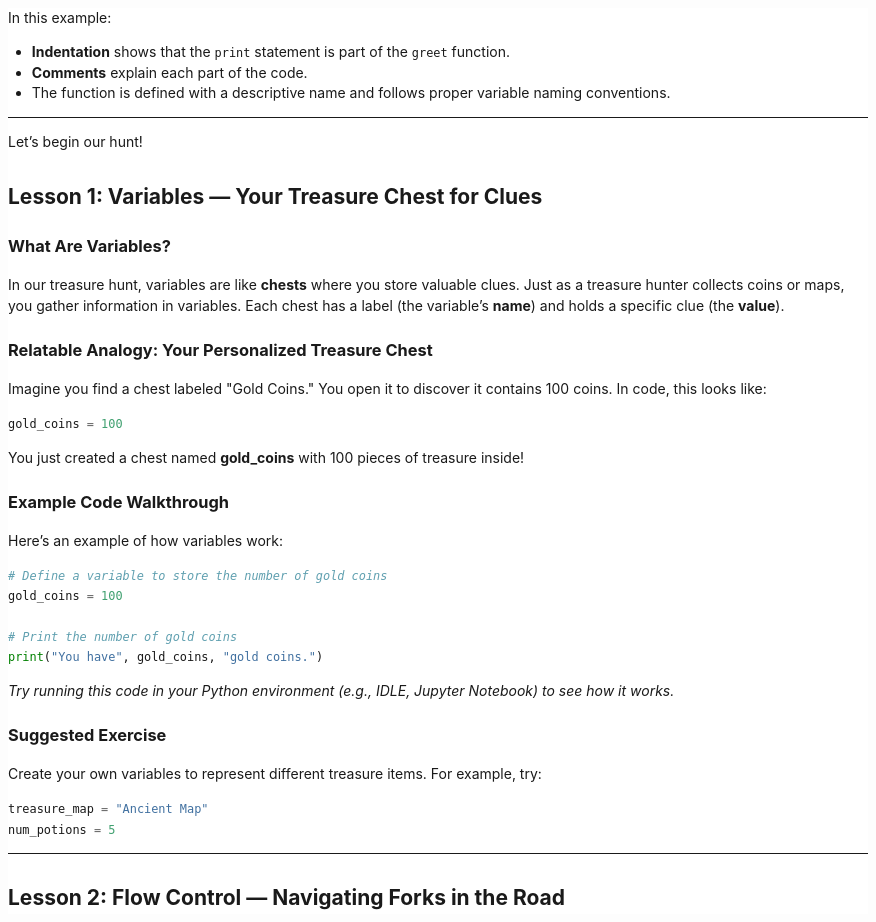 In this example:
- **Indentation** shows that the `print` statement is part of the `greet` function.
- **Comments** explain each part of the code.
- The function is defined with a descriptive name and follows proper variable naming conventions.

---
Let’s begin our hunt!

## Lesson 1: Variables — Your Treasure Chest for Clues

### What Are Variables?

In our treasure hunt, variables are like **chests** where you store valuable clues. Just as a treasure hunter collects coins or maps, you gather information in variables. Each chest has a label (the variable’s **name**) and holds a specific clue (the **value**).

### Relatable Analogy: Your Personalized Treasure Chest

Imagine you find a chest labeled "Gold Coins." You open it to discover it contains 100 coins. In code, this looks like:

```python
gold_coins = 100
```

You just created a chest named **gold_coins** with 100 pieces of treasure inside!

### Example Code Walkthrough

Here’s an example of how variables work:

```python
# Define a variable to store the number of gold coins
gold_coins = 100

# Print the number of gold coins
print("You have", gold_coins, "gold coins.")
```

*Try running this code in your Python environment (e.g., IDLE, Jupyter Notebook) to see how it works.*

### Suggested Exercise

Create your own variables to represent different treasure items. For example, try:

```python
treasure_map = "Ancient Map"
num_potions = 5
```

---

## Lesson 2: Flow Control — Navigating Forks in the Road

